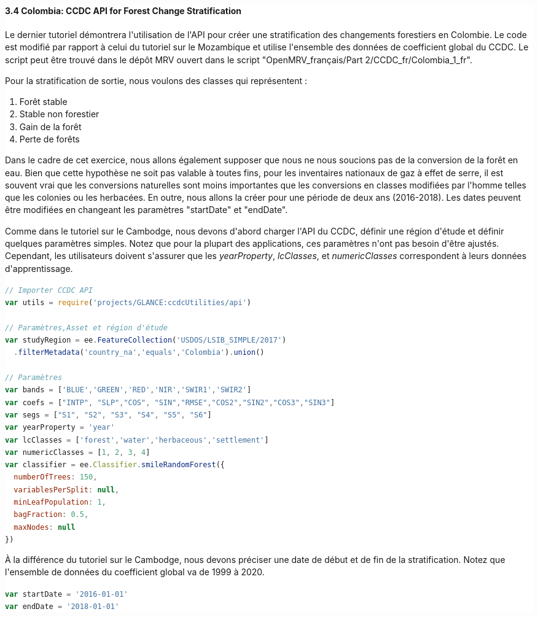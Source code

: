 #### 3.4 Colombia: CCDC API for Forest Change Stratification

Le dernier tutoriel démontrera l'utilisation de l'API pour créer une stratification des changements forestiers en Colombie. Le code est modifié par rapport à celui du tutoriel sur le Mozambique et utilise l'ensemble des données de coefficient global du CCDC. Le script peut être trouvé dans le dépôt MRV ouvert dans le script "OpenMRV_français/Part 2/CCDC_fr/Colombia_1_fr". 

Pour la stratification de sortie, nous voulons des classes qui représentent :

1. Forêt stable
2. Stable non forestier
3. Gain de la forêt
4. Perte de forêts

Dans le cadre de cet exercice, nous allons également supposer que nous ne nous soucions pas de la conversion de la forêt en eau. Bien que cette hypothèse ne soit pas valable à toutes fins, pour les inventaires nationaux de gaz à effet de serre, il est souvent vrai que les conversions naturelles sont moins importantes que les conversions en classes modifiées par l'homme telles que les colonies ou les herbacées. En outre, nous allons la créer pour une période de deux ans (2016-2018). Les dates peuvent être modifiées en changeant les paramètres "startDate" et "endDate". 

Comme dans le tutoriel sur le Cambodge, nous devons d'abord charger l'API du CCDC, définir une région d'étude et définir quelques paramètres simples. Notez que pour la plupart des applications, ces paramètres n'ont pas besoin d'être ajustés. Cependant, les utilisateurs doivent s'assurer que les _yearProperty_, _lcClasses_, et _numericClasses_ correspondent à leurs données d'apprentissage.

```javascript
// Importer CCDC API
var utils = require('projects/GLANCE:ccdcUtilities/api')

// Paramètres,Asset et région d'étude 
var studyRegion = ee.FeatureCollection('USDOS/LSIB_SIMPLE/2017')
  .filterMetadata('country_na','equals','Colombia').union()

// Paramètres
var bands = ['BLUE','GREEN','RED','NIR','SWIR1','SWIR2']
var coefs = ["INTP", "SLP","COS", "SIN","RMSE","COS2","SIN2","COS3","SIN3"]
var segs = ["S1", "S2", "S3", "S4", "S5", "S6"]
var yearProperty = 'year'
var lcClasses = ['forest','water','herbaceous','settlement']
var numericClasses = [1, 2, 3, 4]
var classifier = ee.Classifier.smileRandomForest({
  numberOfTrees: 150,
  variablesPerSplit: null,
  minLeafPopulation: 1,
  bagFraction: 0.5,
  maxNodes: null
})
```

À la différence du tutoriel sur le Cambodge, nous devons préciser une date de début et de fin de la stratification. Notez que l'ensemble de données du coefficient global va de 1999 à 2020. 

```javascript
var startDate = '2016-01-01'
var endDate = '2018-01-01'
```

